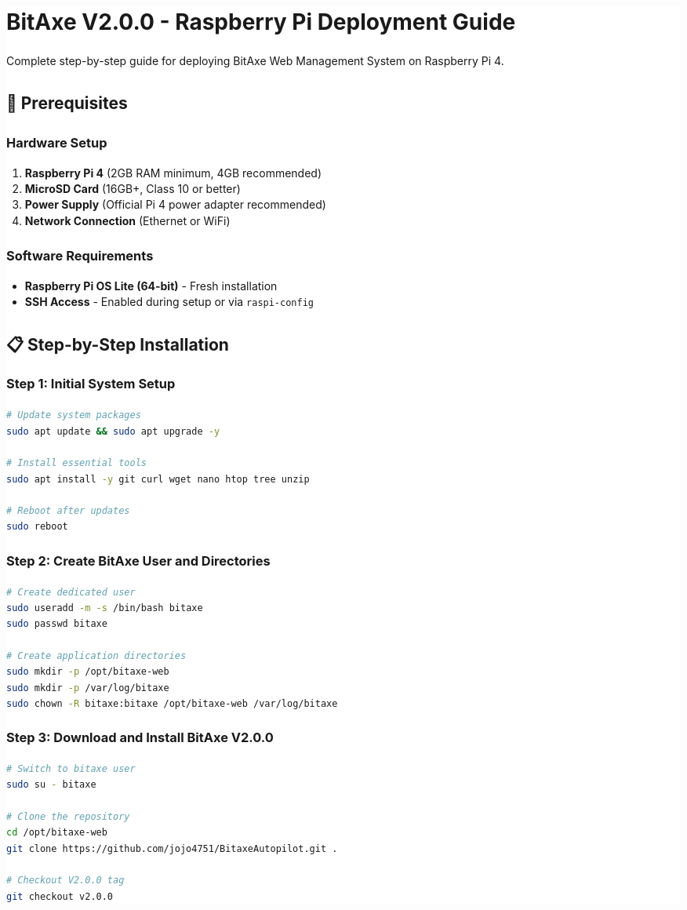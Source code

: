# BitAxe V2.0.0 - Raspberry Pi Deployment Guide

Complete step-by-step guide for deploying BitAxe Web Management System on Raspberry Pi 4.

## 🏁 Prerequisites

### Hardware Setup
1. **Raspberry Pi 4** (2GB RAM minimum, 4GB recommended)
2. **MicroSD Card** (16GB+, Class 10 or better)
3. **Power Supply** (Official Pi 4 power adapter recommended)
4. **Network Connection** (Ethernet or WiFi)

### Software Requirements
- **Raspberry Pi OS Lite (64-bit)** - Fresh installation
- **SSH Access** - Enabled during setup or via `raspi-config`

## 📋 Step-by-Step Installation

### Step 1: Initial System Setup

```bash
# Update system packages
sudo apt update && sudo apt upgrade -y

# Install essential tools
sudo apt install -y git curl wget nano htop tree unzip

# Reboot after updates
sudo reboot
```

### Step 2: Create BitAxe User and Directories

```bash
# Create dedicated user
sudo useradd -m -s /bin/bash bitaxe
sudo passwd bitaxe

# Create application directories
sudo mkdir -p /opt/bitaxe-web
sudo mkdir -p /var/log/bitaxe
sudo chown -R bitaxe:bitaxe /opt/bitaxe-web /var/log/bitaxe
```

### Step 3: Download and Install BitAxe V2.0.0

```bash
# Switch to bitaxe user
sudo su - bitaxe

# Clone the repository
cd /opt/bitaxe-web
git clone https://github.com/jojo4751/BitaxeAutopilot.git .

# Checkout V2.0.0 tag
git checkout v2.0.0
```
